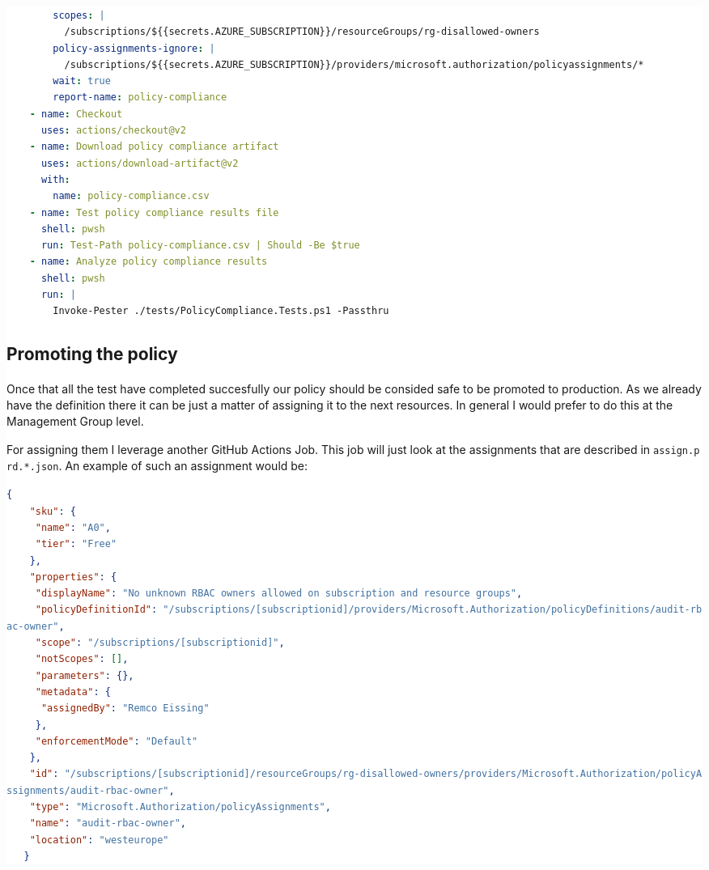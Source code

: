 ```yml
        scopes: |
          /subscriptions/${{secrets.AZURE_SUBSCRIPTION}}/resourceGroups/rg-disallowed-owners
        policy-assignments-ignore: |
          /subscriptions/${{secrets.AZURE_SUBSCRIPTION}}/providers/microsoft.authorization/policyassignments/*
        wait: true
        report-name: policy-compliance
    - name: Checkout
      uses: actions/checkout@v2
    - name: Download policy compliance artifact
      uses: actions/download-artifact@v2
      with:
        name: policy-compliance.csv
    - name: Test policy compliance results file
      shell: pwsh
      run: Test-Path policy-compliance.csv | Should -Be $true
    - name: Analyze policy compliance results
      shell: pwsh
      run: |
        Invoke-Pester ./tests/PolicyCompliance.Tests.ps1 -Passthru
```

## Promoting the policy

Once that all the test have completed succesfully our policy should be consided safe to be promoted to production. As we already have the definition there it can be just a matter of assigning it to the next resources. In general I would prefer to do this at the Management Group level.

For assigning them I leverage another GitHub Actions Job. This job will just look at the assignments that are described in `assign.prd.*.json`. An example of such an assignment would be:

```json
{
    "sku": {
     "name": "A0",
     "tier": "Free"
    },
    "properties": {
     "displayName": "No unknown RBAC owners allowed on subscription and resource groups",
     "policyDefinitionId": "/subscriptions/[subscriptionid]/providers/Microsoft.Authorization/policyDefinitions/audit-rbac-owner",
     "scope": "/subscriptions/[subscriptionid]",
     "notScopes": [],
     "parameters": {},
     "metadata": {
      "assignedBy": "Remco Eissing"
     },
     "enforcementMode": "Default"
    },
    "id": "/subscriptions/[subscriptionid]/resourceGroups/rg-disallowed-owners/providers/Microsoft.Authorization/policyAssignments/audit-rbac-owner",
    "type": "Microsoft.Authorization/policyAssignments",
    "name": "audit-rbac-owner",
    "location": "westeurope"
   }
```
